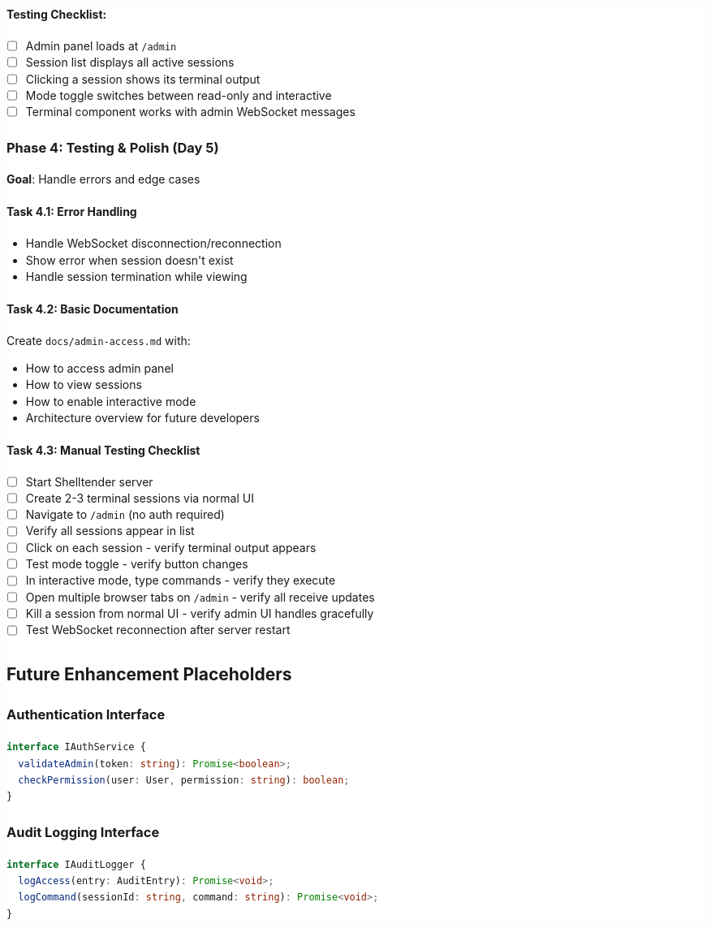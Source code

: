 #### Testing Checklist:
- [ ] Admin panel loads at `/admin`
- [ ] Session list displays all active sessions
- [ ] Clicking a session shows its terminal output
- [ ] Mode toggle switches between read-only and interactive
- [ ] Terminal component works with admin WebSocket messages

### Phase 4: Testing & Polish (Day 5)

**Goal**: Handle errors and edge cases

#### Task 4.1: Error Handling
- Handle WebSocket disconnection/reconnection
- Show error when session doesn't exist
- Handle session termination while viewing

#### Task 4.2: Basic Documentation
Create `docs/admin-access.md` with:
- How to access admin panel
- How to view sessions
- How to enable interactive mode
- Architecture overview for future developers

#### Task 4.3: Manual Testing Checklist
- [ ] Start Shelltender server
- [ ] Create 2-3 terminal sessions via normal UI
- [ ] Navigate to `/admin` (no auth required)
- [ ] Verify all sessions appear in list
- [ ] Click on each session - verify terminal output appears
- [ ] Test mode toggle - verify button changes
- [ ] In interactive mode, type commands - verify they execute
- [ ] Open multiple browser tabs on `/admin` - verify all receive updates
- [ ] Kill a session from normal UI - verify admin UI handles gracefully
- [ ] Test WebSocket reconnection after server restart

## Future Enhancement Placeholders

### Authentication Interface
```typescript
interface IAuthService {
  validateAdmin(token: string): Promise<boolean>;
  checkPermission(user: User, permission: string): boolean;
}
```

### Audit Logging Interface
```typescript
interface IAuditLogger {
  logAccess(entry: AuditEntry): Promise<void>;
  logCommand(sessionId: string, command: string): Promise<void>;
}
```
